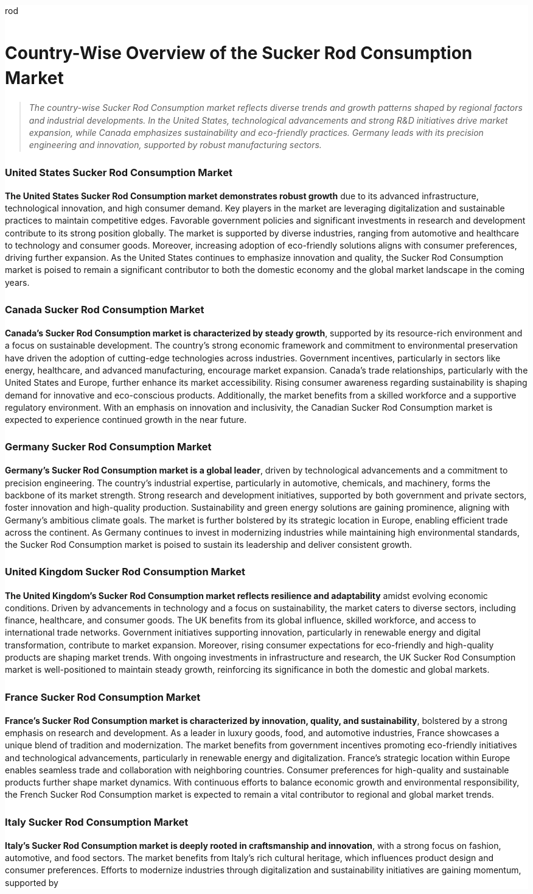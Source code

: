 rod</li></ul><h1><span class="">Country-Wise Overview of the Sucker Rod Consumption Market<br /></span></h1><blockquote><p><em><span class="">The country-wise Sucker Rod Consumption market reflects diverse trends and growth patterns shaped by regional factors and industrial developments. In the United States, technological advancements and strong R&amp;D initiatives drive market expansion, while Canada emphasizes sustainability and eco-friendly practices. Germany leads with its precision engineering and innovation, supported by robust manufacturing sectors.</span></em></p></blockquote><h3><strong>United States Sucker Rod Consumption Market</strong></h3><p><strong>The United States Sucker Rod Consumption market demonstrates robust growth</strong> due to its advanced infrastructure, technological innovation, and high consumer demand. Key players in the market are leveraging digitalization and sustainable practices to maintain competitive edges. Favorable government policies and significant investments in research and development contribute to its strong position globally. The market is supported by diverse industries, ranging from automotive and healthcare to technology and consumer goods. Moreover, increasing adoption of eco-friendly solutions aligns with consumer preferences, driving further expansion. As the United States continues to emphasize innovation and quality, the Sucker Rod Consumption market is poised to remain a significant contributor to both the domestic economy and the global market landscape in the coming years.</p><h3><strong>Canada Sucker Rod Consumption Market</strong></h3><p><strong>Canada&rsquo;s Sucker Rod Consumption market is characterized by steady growth</strong>, supported by its resource-rich environment and a focus on sustainable development. The country&rsquo;s strong economic framework and commitment to environmental preservation have driven the adoption of cutting-edge technologies across industries. Government incentives, particularly in sectors like energy, healthcare, and advanced manufacturing, encourage market expansion. Canada&rsquo;s trade relationships, particularly with the United States and Europe, further enhance its market accessibility. Rising consumer awareness regarding sustainability is shaping demand for innovative and eco-conscious products. Additionally, the market benefits from a skilled workforce and a supportive regulatory environment. With an emphasis on innovation and inclusivity, the Canadian Sucker Rod Consumption market is expected to experience continued growth in the near future.</p><h3><strong>Germany Sucker Rod Consumption Market</strong></h3><p><strong>Germany&rsquo;s Sucker Rod Consumption market is a global leader</strong>, driven by technological advancements and a commitment to precision engineering. The country&rsquo;s industrial expertise, particularly in automotive, chemicals, and machinery, forms the backbone of its market strength. Strong research and development initiatives, supported by both government and private sectors, foster innovation and high-quality production. Sustainability and green energy solutions are gaining prominence, aligning with Germany&rsquo;s ambitious climate goals. The market is further bolstered by its strategic location in Europe, enabling efficient trade across the continent. As Germany continues to invest in modernizing industries while maintaining high environmental standards, the Sucker Rod Consumption market is poised to sustain its leadership and deliver consistent growth.</p><h3><strong>United Kingdom Sucker Rod Consumption Market</strong></h3><p><strong>The United Kingdom&rsquo;s Sucker Rod Consumption market reflects resilience and adaptability</strong> amidst evolving economic conditions. Driven by advancements in technology and a focus on sustainability, the market caters to diverse sectors, including finance, healthcare, and consumer goods. The UK benefits from its global influence, skilled workforce, and access to international trade networks. Government initiatives supporting innovation, particularly in renewable energy and digital transformation, contribute to market expansion. Moreover, rising consumer expectations for eco-friendly and high-quality products are shaping market trends. With ongoing investments in infrastructure and research, the UK Sucker Rod Consumption market is well-positioned to maintain steady growth, reinforcing its significance in both the domestic and global markets.</p><h3><strong>France Sucker Rod Consumption Market</strong></h3><p><strong>France&rsquo;s Sucker Rod Consumption market is characterized by innovation, quality, and sustainability</strong>, bolstered by a strong emphasis on research and development. As a leader in luxury goods, food, and automotive industries, France showcases a unique blend of tradition and modernization. The market benefits from government incentives promoting eco-friendly initiatives and technological advancements, particularly in renewable energy and digitalization. France&rsquo;s strategic location within Europe enables seamless trade and collaboration with neighboring countries. Consumer preferences for high-quality and sustainable products further shape market dynamics. With continuous efforts to balance economic growth and environmental responsibility, the French Sucker Rod Consumption market is expected to remain a vital contributor to regional and global market trends.</p><h3><strong>Italy Sucker Rod Consumption Market</strong></h3><p><strong>Italy&rsquo;s Sucker Rod Consumption market is deeply rooted in craftsmanship and innovation</strong>, with a strong focus on fashion, automotive, and food sectors. The market benefits from Italy&rsquo;s rich cultural heritage, which influences product design and consumer preferences. Efforts to modernize industries through digitalization and sustainability initiatives are gaining momentum, supported by